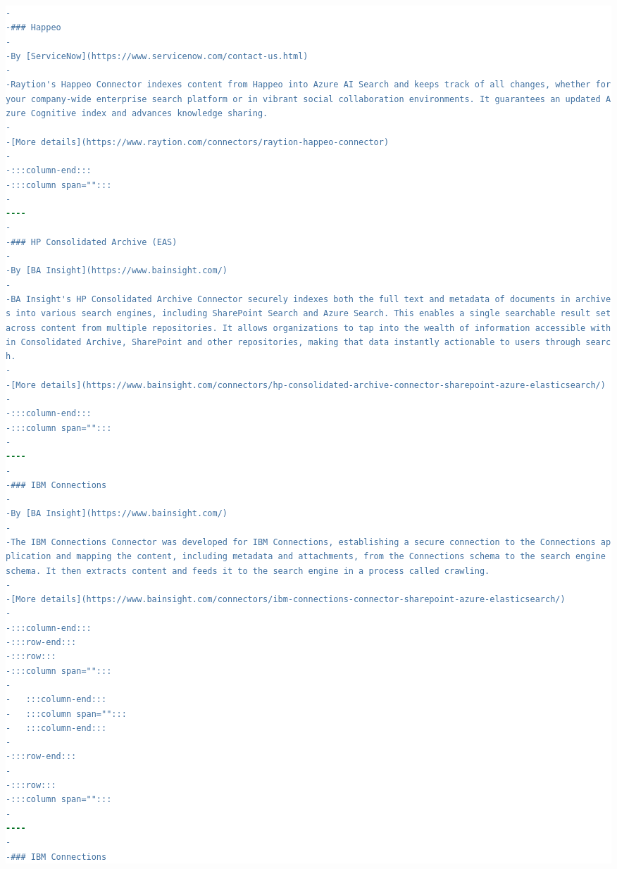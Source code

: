 ````diff
-
-### Happeo 
-
-By [ServiceNow](https://www.servicenow.com/contact-us.html)
-
-Raytion's Happeo Connector indexes content from Happeo into Azure AI Search and keeps track of all changes, whether for your company-wide enterprise search platform or in vibrant social collaboration environments. It guarantees an updated Azure Cognitive index and advances knowledge sharing.
-
-[More details](https://www.raytion.com/connectors/raytion-happeo-connector)
-
-:::column-end:::
-:::column span="":::
-
----
-
-### HP Consolidated Archive (EAS)
-
-By [BA Insight](https://www.bainsight.com/)
-
-BA Insight's HP Consolidated Archive Connector securely indexes both the full text and metadata of documents in archives into various search engines, including SharePoint Search and Azure Search. This enables a single searchable result set across content from multiple repositories. It allows organizations to tap into the wealth of information accessible within Consolidated Archive, SharePoint and other repositories, making that data instantly actionable to users through search.
-
-[More details](https://www.bainsight.com/connectors/hp-consolidated-archive-connector-sharepoint-azure-elasticsearch/)
-
-:::column-end:::
-:::column span="":::
-
----
-
-### IBM Connections
-
-By [BA Insight](https://www.bainsight.com/)
-
-The IBM Connections Connector was developed for IBM Connections, establishing a secure connection to the Connections application and mapping the content, including metadata and attachments, from the Connections schema to the search engine schema. It then extracts content and feeds it to the search engine in a process called crawling.
-
-[More details](https://www.bainsight.com/connectors/ibm-connections-connector-sharepoint-azure-elasticsearch/)
-
-:::column-end:::
-:::row-end:::
-:::row:::
-:::column span="":::
-
-   :::column-end:::
-   :::column span="":::
-   :::column-end:::
-
-:::row-end:::
-
-:::row:::
-:::column span="":::
-
----
-
-### IBM Connections
````